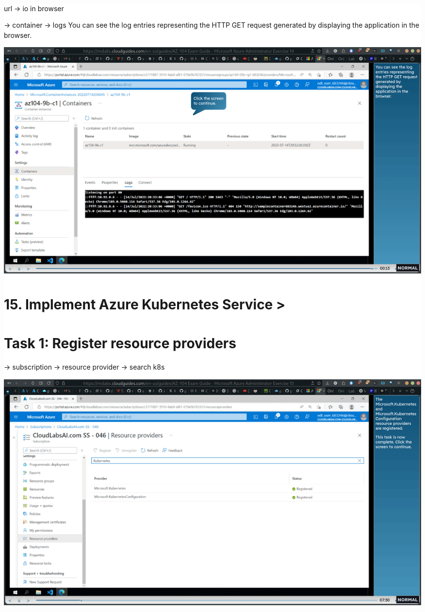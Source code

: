 url -> io in browser

-> container -> logs
You can see the log entries representing the HTTP GET request generated by displaying the application in the browser.

![](20250518-777-azure-notes-3az-104/2025-05-19-03-40-21.png)

# 15. Implement Azure Kubernetes Service >

# Task 1: Register resource providers

-> subscription -> resource provider -> search k8s

![](20250518-777-azure-notes-3az-104/2025-05-19-03-41-45.png)